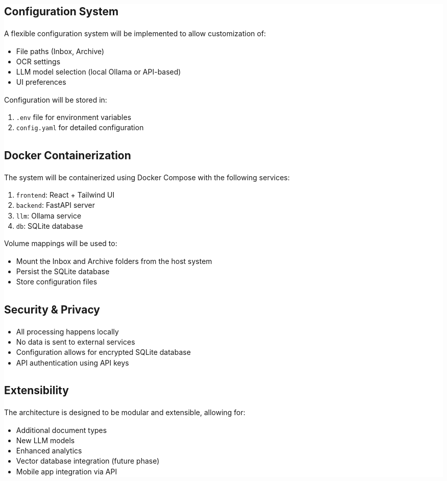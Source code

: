 ## Configuration System

A flexible configuration system will be implemented to allow customization of:
- File paths (Inbox, Archive)
- OCR settings
- LLM model selection (local Ollama or API-based)
- UI preferences

Configuration will be stored in:
1. `.env` file for environment variables
2. `config.yaml` for detailed configuration

## Docker Containerization

The system will be containerized using Docker Compose with the following services:
1. `frontend`: React + Tailwind UI
2. `backend`: FastAPI server
3. `llm`: Ollama service
4. `db`: SQLite database

Volume mappings will be used to:
- Mount the Inbox and Archive folders from the host system
- Persist the SQLite database
- Store configuration files

## Security & Privacy

- All processing happens locally
- No data is sent to external services
- Configuration allows for encrypted SQLite database
- API authentication using API keys

## Extensibility

The architecture is designed to be modular and extensible, allowing for:
- Additional document types
- New LLM models
- Enhanced analytics
- Vector database integration (future phase)
- Mobile app integration via API
